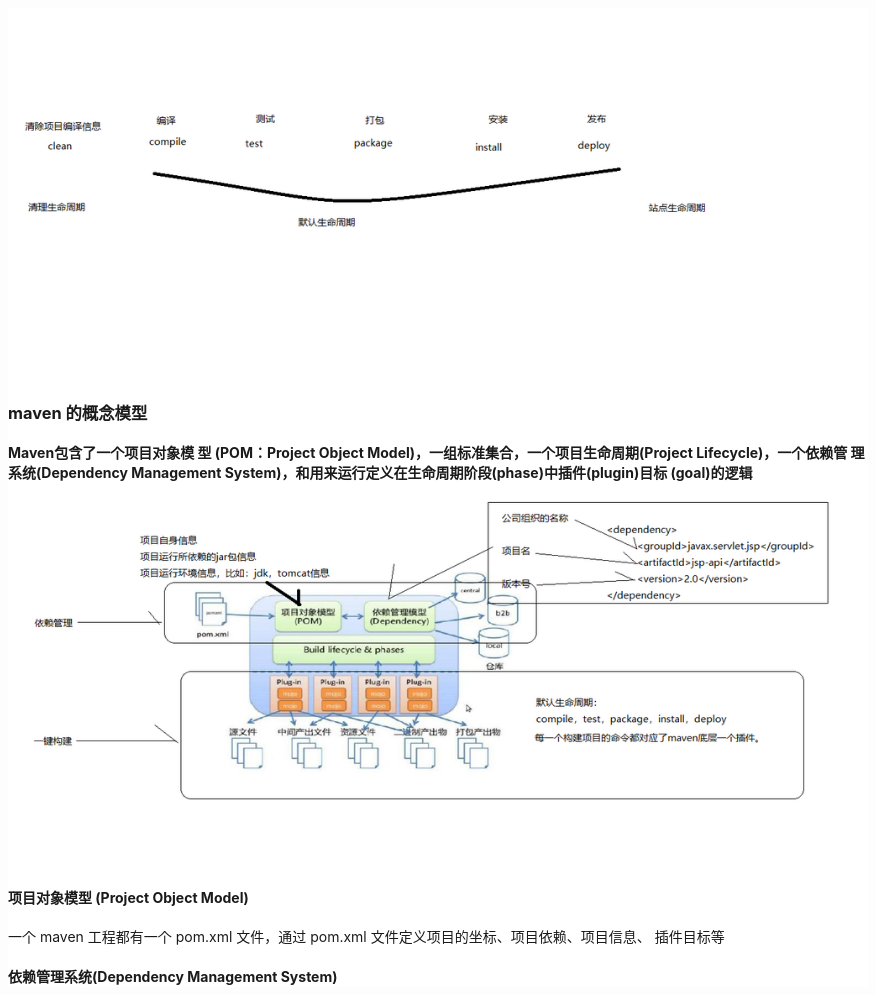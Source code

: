 ![maven生命周期](images\maven生命周期.png)

### maven 的概念模型 

**Maven包含了一个项目对象模 型 (POM：Project Object Model)，一组标准集合，一个项目生命周期(Project Lifecycle)，一个依赖管 理系统(Dependency Management System)，和用来运行定义在生命周期阶段(phase)中插件(plugin)目标 (goal)的逻辑**

![](images\maven概念模型图.png)

#### **项目对象模型 (Project Object Model)**

一个 maven 工程都有一个 pom.xml 文件，通过 pom.xml 文件定义项目的坐标、项目依赖、项目信息、 插件目标等

#### **依赖管理系统(Dependency Management System)** 
